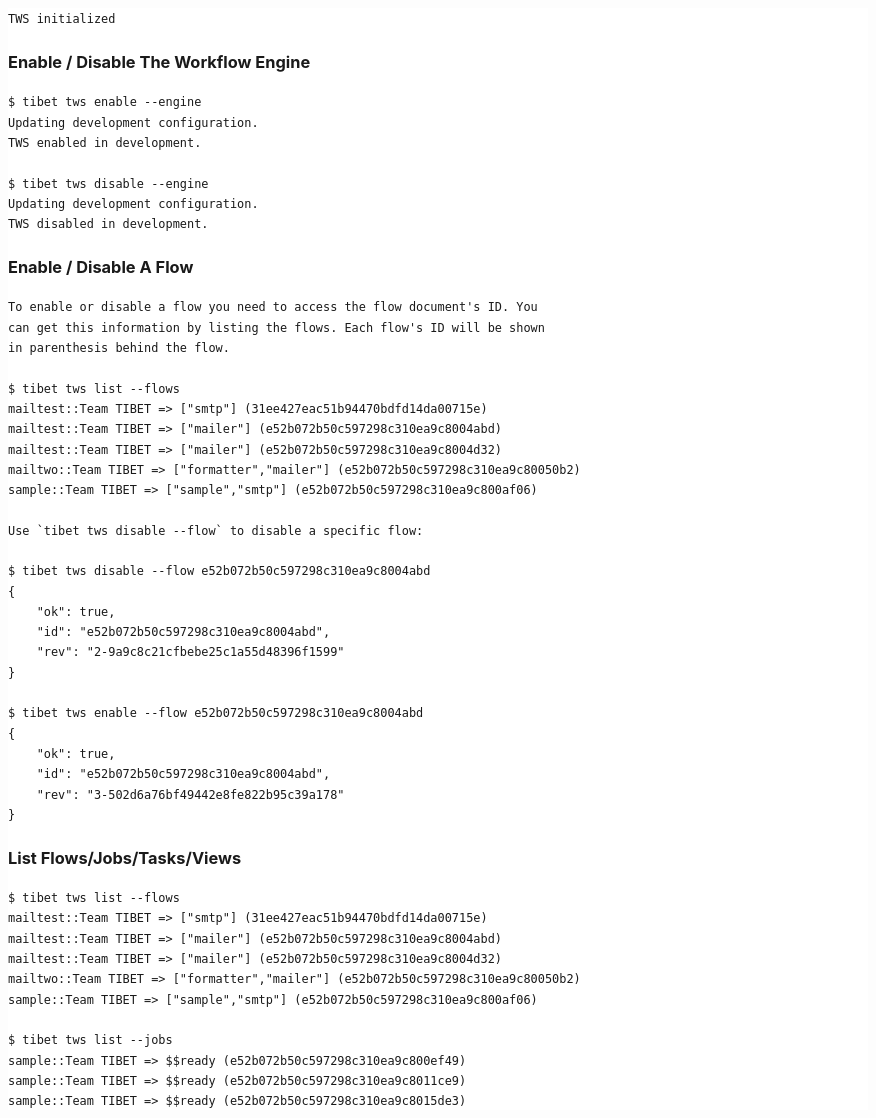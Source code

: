     TWS initialized

### Enable / Disable The Workflow Engine

    $ tibet tws enable --engine
    Updating development configuration.
    TWS enabled in development.

    $ tibet tws disable --engine
    Updating development configuration.
    TWS disabled in development.

### Enable / Disable A Flow

    To enable or disable a flow you need to access the flow document's ID. You
    can get this information by listing the flows. Each flow's ID will be shown
    in parenthesis behind the flow.

    $ tibet tws list --flows
    mailtest::Team TIBET => ["smtp"] (31ee427eac51b94470bdfd14da00715e)
    mailtest::Team TIBET => ["mailer"] (e52b072b50c597298c310ea9c8004abd)
    mailtest::Team TIBET => ["mailer"] (e52b072b50c597298c310ea9c8004d32)
    mailtwo::Team TIBET => ["formatter","mailer"] (e52b072b50c597298c310ea9c80050b2)
    sample::Team TIBET => ["sample","smtp"] (e52b072b50c597298c310ea9c800af06)

    Use `tibet tws disable --flow` to disable a specific flow:

    $ tibet tws disable --flow e52b072b50c597298c310ea9c8004abd
    {
        "ok": true,
        "id": "e52b072b50c597298c310ea9c8004abd",
        "rev": "2-9a9c8c21cfbebe25c1a55d48396f1599"
    }

    $ tibet tws enable --flow e52b072b50c597298c310ea9c8004abd
    {
        "ok": true,
        "id": "e52b072b50c597298c310ea9c8004abd",
        "rev": "3-502d6a76bf49442e8fe822b95c39a178"
    }

### List Flows/Jobs/Tasks/Views

    $ tibet tws list --flows
    mailtest::Team TIBET => ["smtp"] (31ee427eac51b94470bdfd14da00715e)
    mailtest::Team TIBET => ["mailer"] (e52b072b50c597298c310ea9c8004abd)
    mailtest::Team TIBET => ["mailer"] (e52b072b50c597298c310ea9c8004d32)
    mailtwo::Team TIBET => ["formatter","mailer"] (e52b072b50c597298c310ea9c80050b2)
    sample::Team TIBET => ["sample","smtp"] (e52b072b50c597298c310ea9c800af06)

    $ tibet tws list --jobs
    sample::Team TIBET => $$ready (e52b072b50c597298c310ea9c800ef49)
    sample::Team TIBET => $$ready (e52b072b50c597298c310ea9c8011ce9)
    sample::Team TIBET => $$ready (e52b072b50c597298c310ea9c8015de3)
